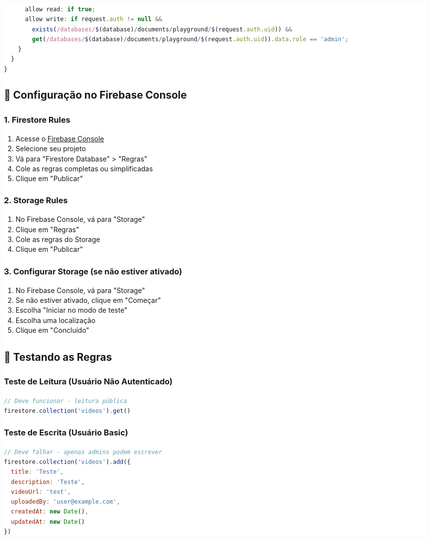 ```javascript
      allow read: if true;
      allow write: if request.auth != null && 
        exists(/databases/$(database)/documents/playground/$(request.auth.uid)) &&
        get(/databases/$(database)/documents/playground/$(request.auth.uid)).data.role == 'admin';
    }
  }
}
```

## 🔧 Configuração no Firebase Console

### 1. Firestore Rules
1. Acesse o [Firebase Console](https://console.firebase.google.com/)
2. Selecione seu projeto
3. Vá para "Firestore Database" > "Regras"
4. Cole as regras completas ou simplificadas
5. Clique em "Publicar"

### 2. Storage Rules
1. No Firebase Console, vá para "Storage"
2. Clique em "Regras"
3. Cole as regras do Storage
4. Clique em "Publicar"

### 3. Configurar Storage (se não estiver ativado)
1. No Firebase Console, vá para "Storage"
2. Se não estiver ativado, clique em "Começar"
3. Escolha "Iniciar no modo de teste"
4. Escolha uma localização
5. Clique em "Concluído"

## 🧪 Testando as Regras

### Teste de Leitura (Usuário Não Autenticado)
```javascript
// Deve funcionar - leitura pública
firestore.collection('videos').get()
```

### Teste de Escrita (Usuário Basic)
```javascript
// Deve falhar - apenas admins podem escrever
firestore.collection('videos').add({
  title: 'Teste',
  description: 'Teste',
  videoUrl: 'test',
  uploadedBy: 'user@example.com',
  createdAt: new Date(),
  updatedAt: new Date()
})
```
